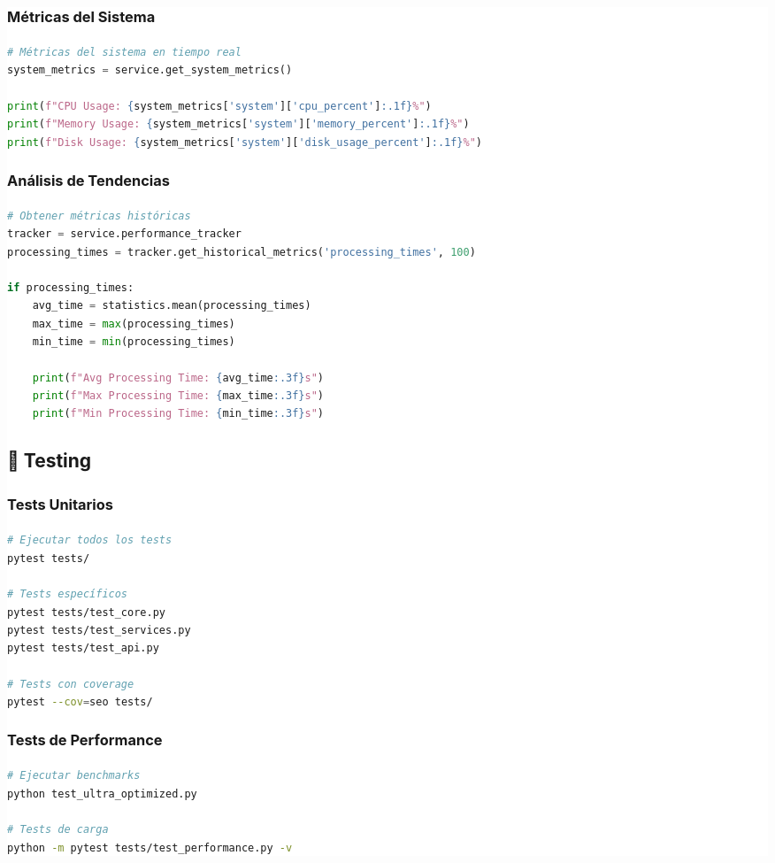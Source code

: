 ### Métricas del Sistema

```python
# Métricas del sistema en tiempo real
system_metrics = service.get_system_metrics()

print(f"CPU Usage: {system_metrics['system']['cpu_percent']:.1f}%")
print(f"Memory Usage: {system_metrics['system']['memory_percent']:.1f}%")
print(f"Disk Usage: {system_metrics['system']['disk_usage_percent']:.1f}%")
```

### Análisis de Tendencias

```python
# Obtener métricas históricas
tracker = service.performance_tracker
processing_times = tracker.get_historical_metrics('processing_times', 100)

if processing_times:
    avg_time = statistics.mean(processing_times)
    max_time = max(processing_times)
    min_time = min(processing_times)
    
    print(f"Avg Processing Time: {avg_time:.3f}s")
    print(f"Max Processing Time: {max_time:.3f}s")
    print(f"Min Processing Time: {min_time:.3f}s")
```

## 🧪 Testing

### Tests Unitarios

```bash
# Ejecutar todos los tests
pytest tests/

# Tests específicos
pytest tests/test_core.py
pytest tests/test_services.py
pytest tests/test_api.py

# Tests con coverage
pytest --cov=seo tests/
```

### Tests de Performance

```bash
# Ejecutar benchmarks
python test_ultra_optimized.py

# Tests de carga
python -m pytest tests/test_performance.py -v
```
